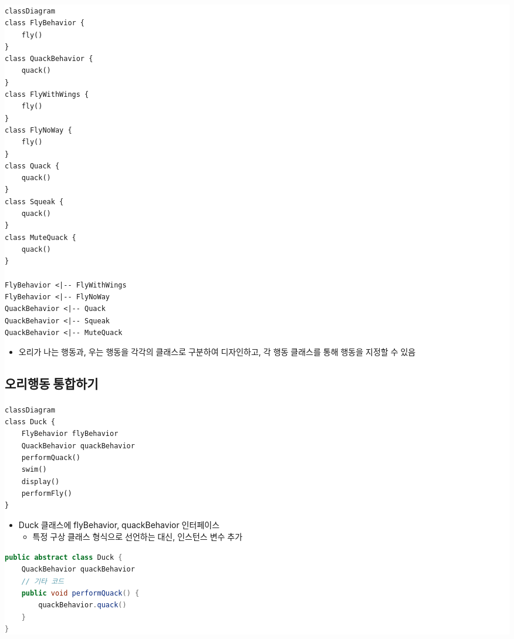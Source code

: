 ```mermaid
classDiagram
class FlyBehavior {
	fly()
}
class QuackBehavior {
	quack()
}
class FlyWithWings {
	fly()
}
class FlyNoWay {
	fly()
}
class Quack {
	quack()
}
class Squeak {
	quack()
}
class MuteQuack {
	quack()
}

FlyBehavior <|-- FlyWithWings
FlyBehavior <|-- FlyNoWay
QuackBehavior <|-- Quack
QuackBehavior <|-- Squeak
QuackBehavior <|-- MuteQuack
```

- 오리가 나는 행동과, 우는 행동을 각각의 클래스로 구분하여 디자인하고, 각 행동 클래스를 통해 행동을 지정할 수 있음

## 오리행동 통합하기
```mermaid
classDiagram
class Duck {
	FlyBehavior flyBehavior
	QuackBehavior quackBehavior
	performQuack()
	swim()
	display()
	performFly()
}
```

- Duck 클래스에 flyBehavior, quackBehavior 인터페이스
	- 특정 구상 클래스 형식으로 선언하는 대신, 인스턴스 변수 추가

```java
public abstract class Duck {
	QuackBehavior quackBehavior
	// 기타 코드
	public void performQuack() {
		quackBehavior.quack()
	}
}
```
